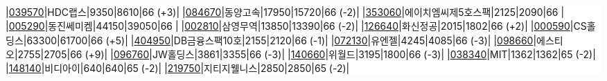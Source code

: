 |[039570](https://finance.daum.net/quotes/A039570)|HDC랩스|9350|8610|66 (+3)|
|[084670](https://finance.daum.net/quotes/A084670)|동양고속|17950|15720|66 (-2)|
|[353060](https://finance.daum.net/quotes/A353060)|에이치엠씨제5호스팩|2125|2090|66 |
|[005290](https://finance.daum.net/quotes/A005290)|동진쎄미켐|44150|39050|66 |
|[002810](https://finance.daum.net/quotes/A002810)|삼영무역|13850|13390|66 (-2)|
|[126640](https://finance.daum.net/quotes/A126640)|화신정공|2015|1802|66 (+2)|
|[000590](https://finance.daum.net/quotes/A000590)|CS홀딩스|63300|61700|66 (+5)|
|[404950](https://finance.daum.net/quotes/A404950)|DB금융스팩10호|2155|2120|66 (-1)|
|[072130](https://finance.daum.net/quotes/A072130)|유엔젤|4245|4085|66 (-3)|
|[098660](https://finance.daum.net/quotes/A098660)|에스티오|2755|2705|66 (+9)|
|[096760](https://finance.daum.net/quotes/A096760)|JW홀딩스|3861|3355|66 (-3)|
|[140660](https://finance.daum.net/quotes/A140660)|위월드|3195|1800|66 (-3)|
|[038340](https://finance.daum.net/quotes/A038340)|MIT|1362|1362|65 (-2)|
|[148140](https://finance.daum.net/quotes/A148140)|비디아이|640|640|65 (-2)|
|[219750](https://finance.daum.net/quotes/A219750)|지티지웰니스|2850|2850|65 (-2)|
